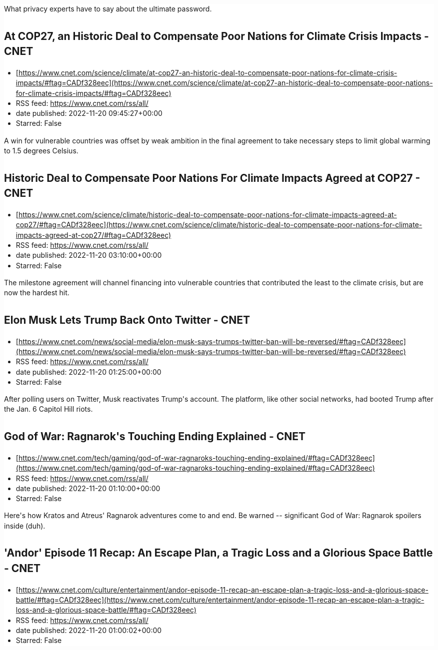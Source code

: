 What privacy experts have to say about the ultimate password.

## At COP27, an Historic Deal to Compensate Poor Nations for Climate Crisis Impacts     - CNET
 - [https://www.cnet.com/science/climate/at-cop27-an-historic-deal-to-compensate-poor-nations-for-climate-crisis-impacts/#ftag=CADf328eec](https://www.cnet.com/science/climate/at-cop27-an-historic-deal-to-compensate-poor-nations-for-climate-crisis-impacts/#ftag=CADf328eec)
 - RSS feed: https://www.cnet.com/rss/all/
 - date published: 2022-11-20 09:45:27+00:00
 - Starred: False

A win for vulnerable countries was offset by weak ambition in the final agreement to take necessary steps to limit global warming to 1.5 degrees Celsius.

## Historic Deal to Compensate Poor Nations For Climate Impacts Agreed at COP27     - CNET
 - [https://www.cnet.com/science/climate/historic-deal-to-compensate-poor-nations-for-climate-impacts-agreed-at-cop27/#ftag=CADf328eec](https://www.cnet.com/science/climate/historic-deal-to-compensate-poor-nations-for-climate-impacts-agreed-at-cop27/#ftag=CADf328eec)
 - RSS feed: https://www.cnet.com/rss/all/
 - date published: 2022-11-20 03:10:00+00:00
 - Starred: False

The milestone agreement will channel financing into vulnerable countries that contributed the least to the climate crisis, but are now the hardest hit.

## Elon Musk Lets Trump Back Onto Twitter     - CNET
 - [https://www.cnet.com/news/social-media/elon-musk-says-trumps-twitter-ban-will-be-reversed/#ftag=CADf328eec](https://www.cnet.com/news/social-media/elon-musk-says-trumps-twitter-ban-will-be-reversed/#ftag=CADf328eec)
 - RSS feed: https://www.cnet.com/rss/all/
 - date published: 2022-11-20 01:25:00+00:00
 - Starred: False

After polling users on Twitter, Musk reactivates Trump's account. The platform, like other social networks, had booted Trump after the Jan. 6 Capitol Hill riots.

## God of War: Ragnarok's Touching Ending Explained     - CNET
 - [https://www.cnet.com/tech/gaming/god-of-war-ragnaroks-touching-ending-explained/#ftag=CADf328eec](https://www.cnet.com/tech/gaming/god-of-war-ragnaroks-touching-ending-explained/#ftag=CADf328eec)
 - RSS feed: https://www.cnet.com/rss/all/
 - date published: 2022-11-20 01:10:00+00:00
 - Starred: False

Here's how Kratos and Atreus' Ragnarok adventures come to and end. Be warned -- significant God of War: Ragnarok spoilers inside (duh).

## 'Andor' Episode 11 Recap: An Escape Plan, a Tragic Loss and a Glorious Space Battle     - CNET
 - [https://www.cnet.com/culture/entertainment/andor-episode-11-recap-an-escape-plan-a-tragic-loss-and-a-glorious-space-battle/#ftag=CADf328eec](https://www.cnet.com/culture/entertainment/andor-episode-11-recap-an-escape-plan-a-tragic-loss-and-a-glorious-space-battle/#ftag=CADf328eec)
 - RSS feed: https://www.cnet.com/rss/all/
 - date published: 2022-11-20 01:00:02+00:00
 - Starred: False
